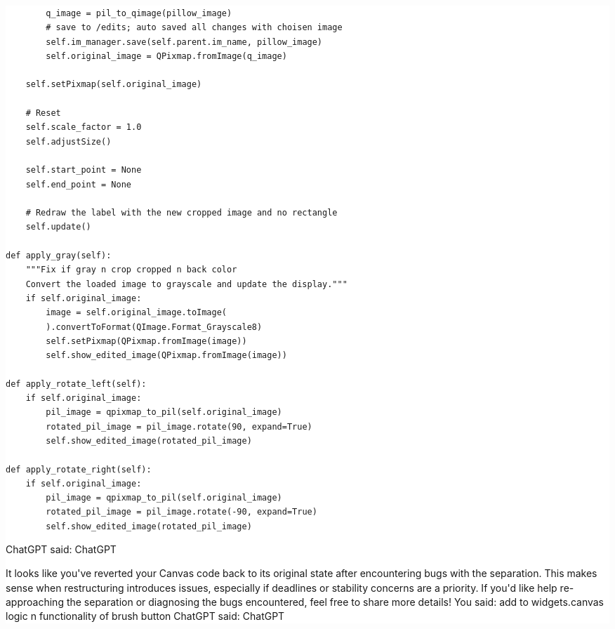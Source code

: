            q_image = pil_to_qimage(pillow_image)
            # save to /edits; auto saved all changes with choisen image
            self.im_manager.save(self.parent.im_name, pillow_image)
            self.original_image = QPixmap.fromImage(q_image)

        self.setPixmap(self.original_image)

        # Reset
        self.scale_factor = 1.0
        self.adjustSize()

        self.start_point = None
        self.end_point = None

        # Redraw the label with the new cropped image and no rectangle
        self.update()

    def apply_gray(self):
        """Fix if gray n crop cropped n back color
        Convert the loaded image to grayscale and update the display."""
        if self.original_image:
            image = self.original_image.toImage(
            ).convertToFormat(QImage.Format_Grayscale8)
            self.setPixmap(QPixmap.fromImage(image))
            self.show_edited_image(QPixmap.fromImage(image))

    def apply_rotate_left(self):
        if self.original_image:
            pil_image = qpixmap_to_pil(self.original_image)
            rotated_pil_image = pil_image.rotate(90, expand=True)
            self.show_edited_image(rotated_pil_image)

    def apply_rotate_right(self):
        if self.original_image:
            pil_image = qpixmap_to_pil(self.original_image)
            rotated_pil_image = pil_image.rotate(-90, expand=True)
            self.show_edited_image(rotated_pil_image)
ChatGPT said:
ChatGPT

It looks like you've reverted your Canvas code back to its original state after encountering bugs with the separation. This makes sense when restructuring introduces issues, especially if deadlines or stability concerns are a priority. If you'd like help re-approaching the separation or diagnosing the bugs encountered, feel free to share more details!
You said:
add to widgets.canvas logic n functionality of brush button
ChatGPT said:
ChatGPT
